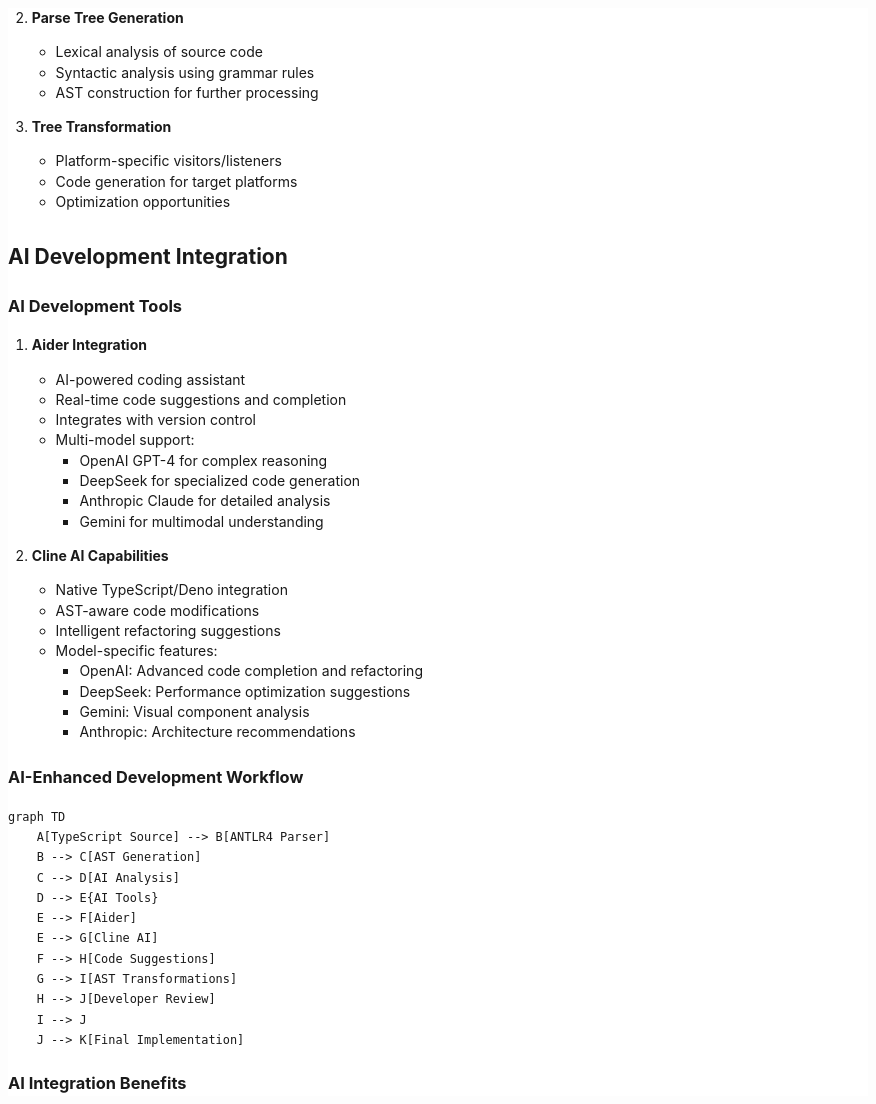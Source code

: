 2. **Parse Tree Generation**
   - Lexical analysis of source code
   - Syntactic analysis using grammar rules
   - AST construction for further processing

3. **Tree Transformation**
   - Platform-specific visitors/listeners
   - Code generation for target platforms
   - Optimization opportunities

## AI Development Integration

### AI Development Tools

1. **Aider Integration**
   - AI-powered coding assistant
   - Real-time code suggestions and completion
   - Integrates with version control
   - Multi-model support:
     * OpenAI GPT-4 for complex reasoning
     * DeepSeek for specialized code generation
     * Anthropic Claude for detailed analysis
     * Gemini for multimodal understanding

2. **Cline AI Capabilities**
   - Native TypeScript/Deno integration
   - AST-aware code modifications
   - Intelligent refactoring suggestions
   - Model-specific features:
     * OpenAI: Advanced code completion and refactoring
     * DeepSeek: Performance optimization suggestions
     * Gemini: Visual component analysis
     * Anthropic: Architecture recommendations

### AI-Enhanced Development Workflow

```mermaid
graph TD
    A[TypeScript Source] --> B[ANTLR4 Parser]
    B --> C[AST Generation]
    C --> D[AI Analysis]
    D --> E{AI Tools}
    E --> F[Aider]
    E --> G[Cline AI]
    F --> H[Code Suggestions]
    G --> I[AST Transformations]
    H --> J[Developer Review]
    I --> J
    J --> K[Final Implementation]
```

### AI Integration Benefits
